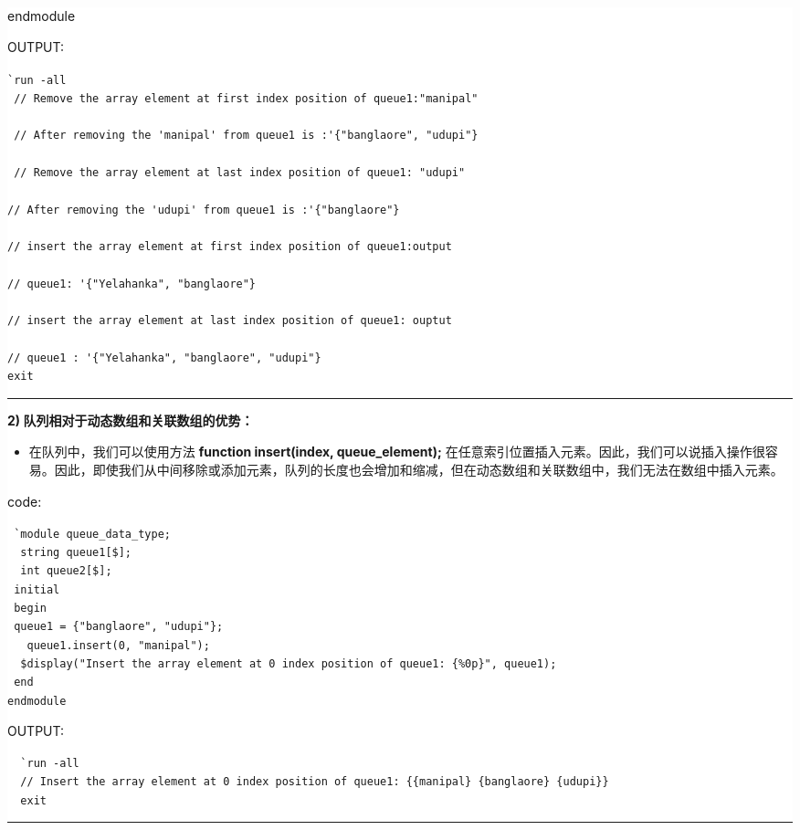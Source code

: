   endmodule
  

OUTPUT:

    `run -all  
     // Remove the array element at first index position of queue1:"manipal"  

     // After removing the 'manipal' from queue1 is :'{"banglaore", "udupi"}  
 
     // Remove the array element at last index position of queue1: "udupi"  
  
    // After removing the 'udupi' from queue1 is :'{"banglaore"}  
 
    // insert the array element at first index position of queue1:output  
 
    // queue1: '{"Yelahanka", "banglaore"}  
 
    // insert the array element at last index position of queue1: ouptut  

    // queue1 : '{"Yelahanka", "banglaore", "udupi"}  
    exit

------
  
**2) 队列相对于动态数组和关联数组的优势：**

- 在队列中，我们可以使用方法 **function insert(index, queue_element);** 在任意索引位置插入元素。因此，我们可以说插入操作很容易。因此，即使我们从中间移除或添加元素，队列的长度也会增加和缩减，但在动态数组和关联数组中，我们无法在数组中插入元素。

code:

     `module queue_data_type;
      string queue1[$];
      int queue2[$];
     initial 
     begin
     queue1 = {"banglaore", "udupi"};
       queue1.insert(0, "manipal");
      $display("Insert the array element at 0 index position of queue1: {%0p}", queue1);
     end 
    endmodule

OUTPUT:

      `run -all      
      // Insert the array element at 0 index position of queue1: {{manipal} {banglaore} {udupi}}  
      exit  
---

